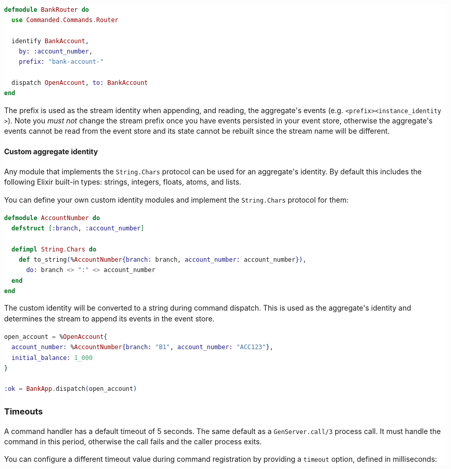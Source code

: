 ```elixir
defmodule BankRouter do
  use Commanded.Commands.Router

  identify BankAccount,
    by: :account_number,
    prefix: "bank-account-"

  dispatch OpenAccount, to: BankAccount
end
```

The prefix is used as the stream identity when appending, and reading, the aggregate's events (e.g. `<prefix><instance_identity>`). Note you *must not* change the stream prefix once you have events persisted in your event store, otherwise the aggregate's events cannot be read from the event store and its state cannot be rebuilt since the stream name will be different.

#### Custom aggregate identity

Any module that implements the `String.Chars` protocol can be used for an aggregate's identity. By default this includes the following Elixir built-in types: strings, integers, floats, atoms, and lists.

You can define your own custom identity modules and implement the `String.Chars` protocol for them:

```elixir
defmodule AccountNumber do
  defstruct [:branch, :account_number]

  defimpl String.Chars do
    def to_string(%AccountNumber{branch: branch, account_number: account_number}),
      do: branch <> ":" <> account_number
  end
end
```

The custom identity will be converted to a string during command dispatch. This is used as the aggregate's identity and determines the stream to append its events in the event store.

```elixir
open_account = %OpenAccount{
  account_number: %AccountNumber{branch: "B1", account_number: "ACC123"},
  initial_balance: 1_000
}

:ok = BankApp.dispatch(open_account)
```

### Timeouts

A command handler has a default timeout of 5 seconds. The same default as a `GenServer.call/3` process call. It must handle the command in this period, otherwise the call fails and the caller process exits.

You can configure a different timeout value during command registration by providing a `timeout` option, defined in milliseconds:

